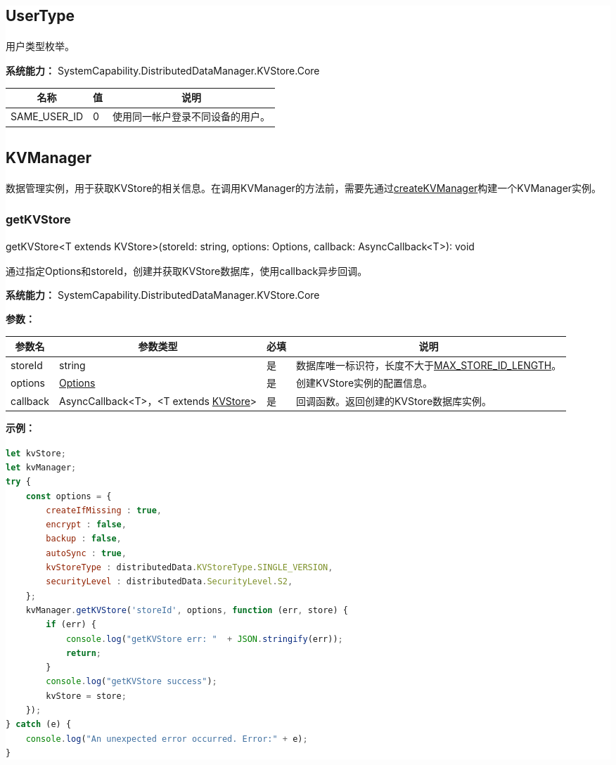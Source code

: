 
## UserType

用户类型枚举。

**系统能力：** SystemCapability.DistributedDataManager.KVStore.Core

| 名称 | 值 | 说明 |
| ----- | ------ | ------ |
| SAME_USER_ID | 0 | 使用同一帐户登录不同设备的用户。 |


## KVManager

数据管理实例，用于获取KVStore的相关信息。在调用KVManager的方法前，需要先通过[createKVManager](#distributeddatacreatekvmanager)构建一个KVManager实例。

### getKVStore

getKVStore&lt;T extends KVStore&gt;(storeId: string, options: Options, callback: AsyncCallback&lt;T&gt;): void

通过指定Options和storeId，创建并获取KVStore数据库，使用callback异步回调。

**系统能力：**  SystemCapability.DistributedDataManager.KVStore.Core

**参数：**

| 参数名 | 参数类型 | 必填 | 说明 |
| ----- | ------ | ------ | ------ |
| storeId | string | 是  | 数据库唯一标识符，长度不大于[MAX_STORE_ID_LENGTH](#constants)。 |
| options | [Options](#options) | 是  | 创建KVStore实例的配置信息。 |
| callback | AsyncCallback&lt;T&gt;，&lt;T extends [KVStore](#kvstore)&gt; | 是  | 回调函数。返回创建的KVStore数据库实例。 |

**示例：**

```js
let kvStore;
let kvManager;
try {
    const options = {
        createIfMissing : true,
        encrypt : false,
        backup : false,
        autoSync : true,
        kvStoreType : distributedData.KVStoreType.SINGLE_VERSION,
        securityLevel : distributedData.SecurityLevel.S2,
    };
    kvManager.getKVStore('storeId', options, function (err, store) {
        if (err) {
            console.log("getKVStore err: "  + JSON.stringify(err));
            return;
        }
        console.log("getKVStore success");
        kvStore = store;
    });
} catch (e) {
    console.log("An unexpected error occurred. Error:" + e);
}
```
